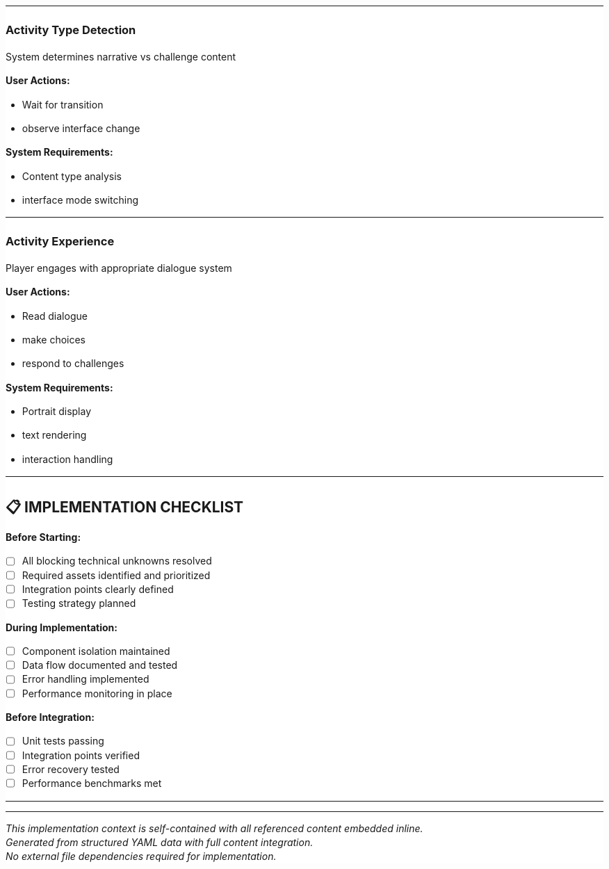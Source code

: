 
---

### Activity Type Detection
System determines narrative vs challenge content

**User Actions:**

- Wait for transition

- observe interface change


**System Requirements:**

- Content type analysis

- interface mode switching


---

### Activity Experience
Player engages with appropriate dialogue system

**User Actions:**

- Read dialogue

- make choices

- respond to challenges


**System Requirements:**

- Portrait display

- text rendering

- interaction handling


---


## 📋 IMPLEMENTATION CHECKLIST

**Before Starting:**
- [ ] All blocking technical unknowns resolved
- [ ] Required assets identified and prioritized
- [ ] Integration points clearly defined
- [ ] Testing strategy planned

**During Implementation:**
- [ ] Component isolation maintained
- [ ] Data flow documented and tested
- [ ] Error handling implemented
- [ ] Performance monitoring in place

**Before Integration:**
- [ ] Unit tests passing
- [ ] Integration points verified
- [ ] Error recovery tested
- [ ] Performance benchmarks met

---


---

*This implementation context is self-contained with all referenced content embedded inline.*  
*Generated from structured YAML data with full content integration.*  
*No external file dependencies required for implementation.*
 